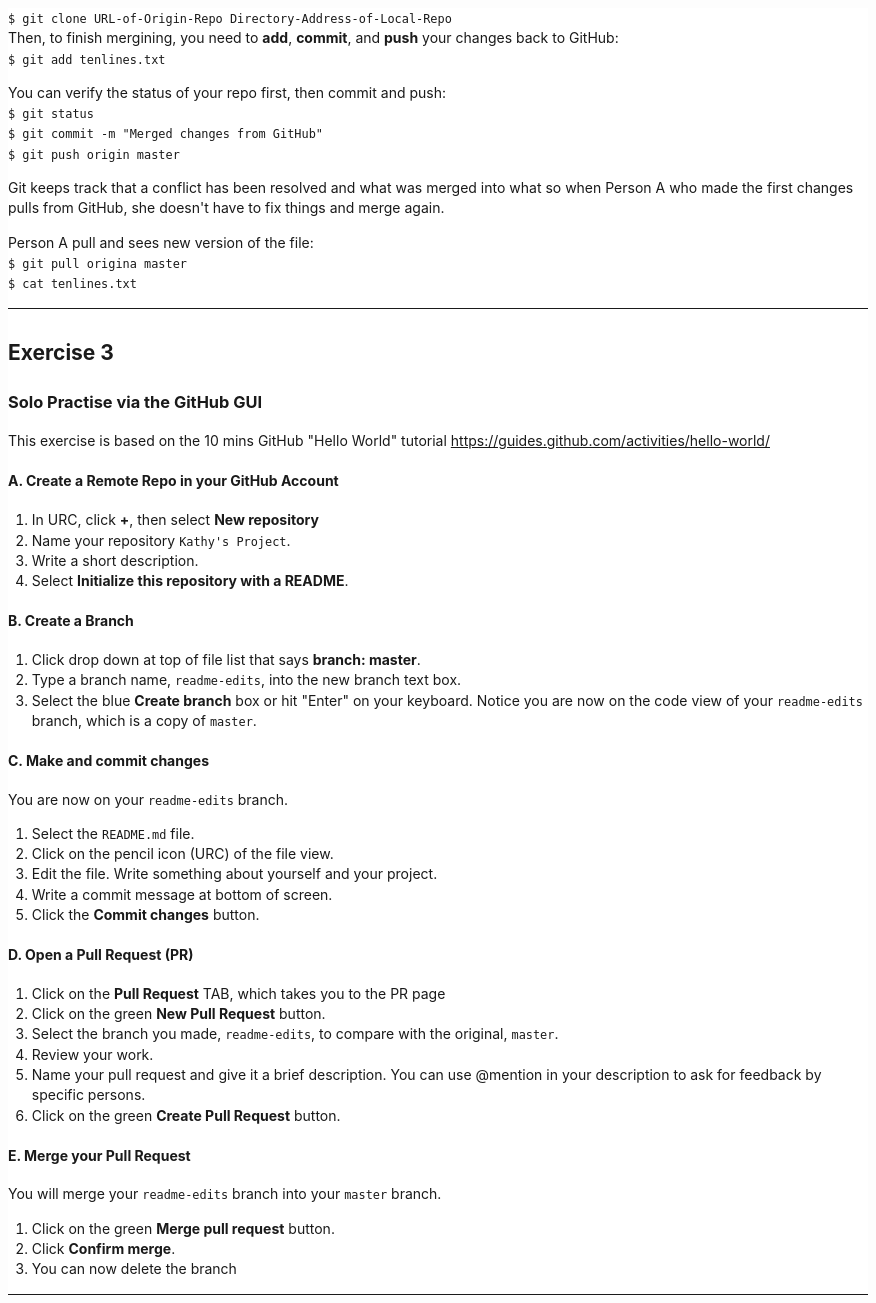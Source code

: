 ```$ git clone URL-of-Origin-Repo Directory-Address-of-Local-Repo```  
Then, to finish mergining, you need to **add**, **commit**, and **push** your changes back to GitHub:  
```$ git add tenlines.txt```  

You can verify the status of your repo first, then commit and push:  
```$ git status```  
```$ git commit -m "Merged changes from GitHub"```  
```$ git push origin master```

Git keeps track that a conflict has been resolved and what was merged into what so when Person A who made the first changes pulls from GitHub, she doesn't have to fix things and merge again.  

Person A pull and sees new version of the file:  
```$ git pull origina master```  
```$ cat tenlines.txt```  

---------------------------------

## Exercise 3
### Solo Practise via the GitHub GUI
This exercise is based on the 10 mins GitHub "Hello World" tutorial
https://guides.github.com/activities/hello-world/

#### A. Create a Remote Repo in your GitHub Account

  1. In URC, click **+**, then select **New repository**
  2. Name your repository ```Kathy's Project```.
  3. Write a short description.
  4. Select **Initialize this repository with a README**.

#### B. Create a Branch

1. Click drop down at top of file list that says **branch: master**.
2. Type a branch name, `readme-edits`, into the new branch text box.
3. Select the blue **Create branch** box or hit "Enter" on your keyboard. Notice you are now on the code view of your `readme-edits` branch, which is a copy of `master`.

#### C. Make and commit changes
You are now on your `readme-edits` branch.  

  1. Select the `README.md` file.
  2. Click on the pencil icon (URC) of the file view.
  3. Edit the file. Write something about yourself and your project.
  4. Write a commit message at bottom of screen.
  5. Click the **Commit changes** button.

#### D. Open a Pull Request (PR)

1. Click on the **Pull Request** TAB, which takes you to the PR page
2. Click on the green **New Pull Request** button.
3. Select the branch you made, `readme-edits`, to compare with the original, `master`.
4. Review your work.
5. Name your pull request and give it a brief description. You can use @mention in your description to ask for feedback by specific persons.
6. Click on the green **Create Pull Request** button.

#### E. Merge your Pull Request
You will merge your  `readme-edits` branch into your `master` branch.  

1. Click on the green **Merge pull request** button.
2. Click **Confirm merge**.
3. You can now delete the branch

--------------------------------
```